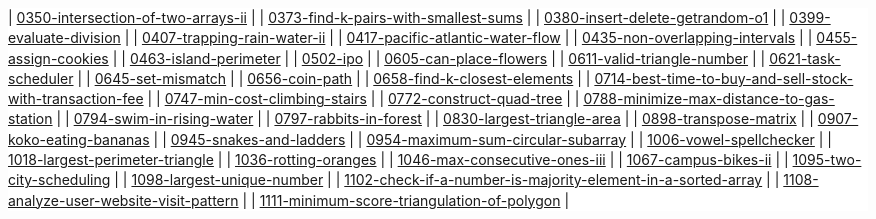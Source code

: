 | [0350-intersection-of-two-arrays-ii](https://github.com/sj1815/leetcode-questions/tree/master/0350-intersection-of-two-arrays-ii) |
| [0373-find-k-pairs-with-smallest-sums](https://github.com/sj1815/leetcode-questions/tree/master/0373-find-k-pairs-with-smallest-sums) |
| [0380-insert-delete-getrandom-o1](https://github.com/sj1815/leetcode-questions/tree/master/0380-insert-delete-getrandom-o1) |
| [0399-evaluate-division](https://github.com/sj1815/leetcode-questions/tree/master/0399-evaluate-division) |
| [0407-trapping-rain-water-ii](https://github.com/sj1815/leetcode-questions/tree/master/0407-trapping-rain-water-ii) |
| [0417-pacific-atlantic-water-flow](https://github.com/sj1815/leetcode-questions/tree/master/0417-pacific-atlantic-water-flow) |
| [0435-non-overlapping-intervals](https://github.com/sj1815/leetcode-questions/tree/master/0435-non-overlapping-intervals) |
| [0455-assign-cookies](https://github.com/sj1815/leetcode-questions/tree/master/0455-assign-cookies) |
| [0463-island-perimeter](https://github.com/sj1815/leetcode-questions/tree/master/0463-island-perimeter) |
| [0502-ipo](https://github.com/sj1815/leetcode-questions/tree/master/0502-ipo) |
| [0605-can-place-flowers](https://github.com/sj1815/leetcode-questions/tree/master/0605-can-place-flowers) |
| [0611-valid-triangle-number](https://github.com/sj1815/leetcode-questions/tree/master/0611-valid-triangle-number) |
| [0621-task-scheduler](https://github.com/sj1815/leetcode-questions/tree/master/0621-task-scheduler) |
| [0645-set-mismatch](https://github.com/sj1815/leetcode-questions/tree/master/0645-set-mismatch) |
| [0656-coin-path](https://github.com/sj1815/leetcode-questions/tree/master/0656-coin-path) |
| [0658-find-k-closest-elements](https://github.com/sj1815/leetcode-questions/tree/master/0658-find-k-closest-elements) |
| [0714-best-time-to-buy-and-sell-stock-with-transaction-fee](https://github.com/sj1815/leetcode-questions/tree/master/0714-best-time-to-buy-and-sell-stock-with-transaction-fee) |
| [0747-min-cost-climbing-stairs](https://github.com/sj1815/leetcode-questions/tree/master/0747-min-cost-climbing-stairs) |
| [0772-construct-quad-tree](https://github.com/sj1815/leetcode-questions/tree/master/0772-construct-quad-tree) |
| [0788-minimize-max-distance-to-gas-station](https://github.com/sj1815/leetcode-questions/tree/master/0788-minimize-max-distance-to-gas-station) |
| [0794-swim-in-rising-water](https://github.com/sj1815/leetcode-questions/tree/master/0794-swim-in-rising-water) |
| [0797-rabbits-in-forest](https://github.com/sj1815/leetcode-questions/tree/master/0797-rabbits-in-forest) |
| [0830-largest-triangle-area](https://github.com/sj1815/leetcode-questions/tree/master/0830-largest-triangle-area) |
| [0898-transpose-matrix](https://github.com/sj1815/leetcode-questions/tree/master/0898-transpose-matrix) |
| [0907-koko-eating-bananas](https://github.com/sj1815/leetcode-questions/tree/master/0907-koko-eating-bananas) |
| [0945-snakes-and-ladders](https://github.com/sj1815/leetcode-questions/tree/master/0945-snakes-and-ladders) |
| [0954-maximum-sum-circular-subarray](https://github.com/sj1815/leetcode-questions/tree/master/0954-maximum-sum-circular-subarray) |
| [1006-vowel-spellchecker](https://github.com/sj1815/leetcode-questions/tree/master/1006-vowel-spellchecker) |
| [1018-largest-perimeter-triangle](https://github.com/sj1815/leetcode-questions/tree/master/1018-largest-perimeter-triangle) |
| [1036-rotting-oranges](https://github.com/sj1815/leetcode-questions/tree/master/1036-rotting-oranges) |
| [1046-max-consecutive-ones-iii](https://github.com/sj1815/leetcode-questions/tree/master/1046-max-consecutive-ones-iii) |
| [1067-campus-bikes-ii](https://github.com/sj1815/leetcode-questions/tree/master/1067-campus-bikes-ii) |
| [1095-two-city-scheduling](https://github.com/sj1815/leetcode-questions/tree/master/1095-two-city-scheduling) |
| [1098-largest-unique-number](https://github.com/sj1815/leetcode-questions/tree/master/1098-largest-unique-number) |
| [1102-check-if-a-number-is-majority-element-in-a-sorted-array](https://github.com/sj1815/leetcode-questions/tree/master/1102-check-if-a-number-is-majority-element-in-a-sorted-array) |
| [1108-analyze-user-website-visit-pattern](https://github.com/sj1815/leetcode-questions/tree/master/1108-analyze-user-website-visit-pattern) |
| [1111-minimum-score-triangulation-of-polygon](https://github.com/sj1815/leetcode-questions/tree/master/1111-minimum-score-triangulation-of-polygon) |